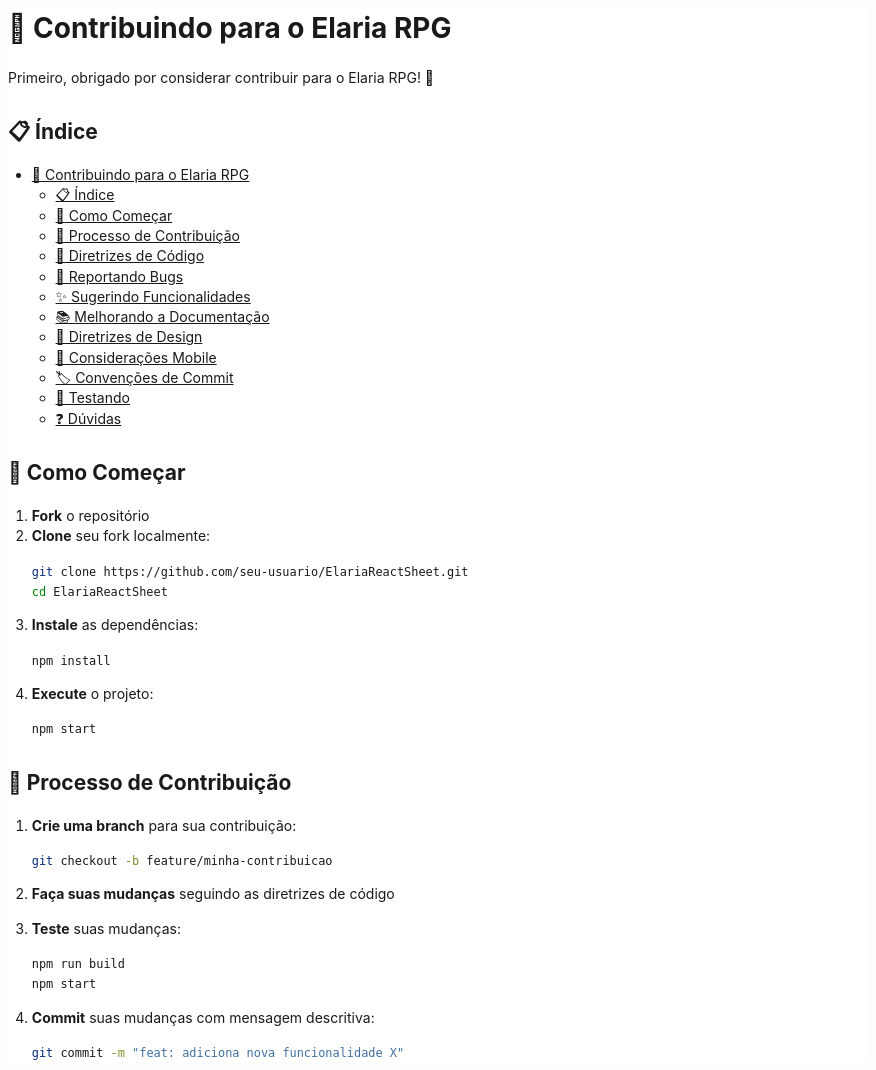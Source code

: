 # 🤝 Contribuindo para o Elaria RPG

Primeiro, obrigado por considerar contribuir para o Elaria RPG! 🎉

## 📋 Índice

- [🤝 Contribuindo para o Elaria RPG](#-contribuindo-para-o-elaria-rpg)
  - [📋 Índice](#-índice)
  - [🚀 Como Começar](#-como-começar)
  - [🔄 Processo de Contribuição](#-processo-de-contribuição)
  - [📝 Diretrizes de Código](#-diretrizes-de-código)
  - [🐛 Reportando Bugs](#-reportando-bugs)
  - [✨ Sugerindo Funcionalidades](#-sugerindo-funcionalidades)
  - [📚 Melhorando a Documentação](#-melhorando-a-documentação)
  - [🎨 Diretrizes de Design](#-diretrizes-de-design)
  - [📱 Considerações Mobile](#-considerações-mobile)
  - [🏷️ Convenções de Commit](#️-convenções-de-commit)
  - [🧪 Testando](#-testando)
  - [❓ Dúvidas](#-dúvidas)

## 🚀 Como Começar

1. **Fork** o repositório
2. **Clone** seu fork localmente:
   ```bash
   git clone https://github.com/seu-usuario/ElariaReactSheet.git
   cd ElariaReactSheet
   ```
3. **Instale** as dependências:
   ```bash
   npm install
   ```
4. **Execute** o projeto:
   ```bash
   npm start
   ```

## 🔄 Processo de Contribuição

1. **Crie uma branch** para sua contribuição:
   ```bash
   git checkout -b feature/minha-contribuicao
   ```

2. **Faça suas mudanças** seguindo as diretrizes de código

3. **Teste** suas mudanças:
   ```bash
   npm run build
   npm start
   ```

4. **Commit** suas mudanças com mensagem descritiva:
   ```bash
   git commit -m "feat: adiciona nova funcionalidade X"
   ```
